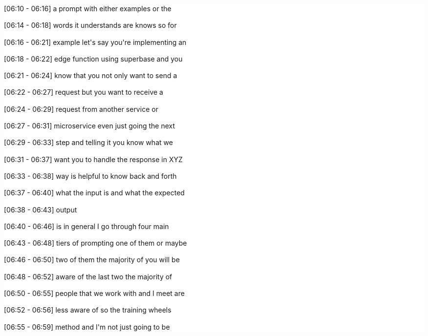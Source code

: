 [06:10 - 06:16]
a prompt with either examples or the

[06:14 - 06:18]
words it understands are knows so for

[06:16 - 06:21]
example let's say you're implementing an

[06:18 - 06:22]
edge function using superbase and you

[06:21 - 06:24]
know that you not only want to send a

[06:22 - 06:27]
request but you want to receive a

[06:24 - 06:29]
request from another service or

[06:27 - 06:31]
microservice even just going the next

[06:29 - 06:33]
step and telling it you know what we

[06:31 - 06:37]
want you to handle the response in XYZ

[06:33 - 06:38]
way is helpful to know back and forth

[06:37 - 06:40]
what the input is and what the expected

[06:38 - 06:43]
output

[06:40 - 06:46]
is in general I go through four main

[06:43 - 06:48]
tiers of prompting one of them or maybe

[06:46 - 06:50]
two of them the majority of you will be

[06:48 - 06:52]
aware of the last two the majority of

[06:50 - 06:55]
people that we work with and I meet are

[06:52 - 06:56]
less aware of so the training wheels

[06:55 - 06:59]
method and I'm not just going to be
